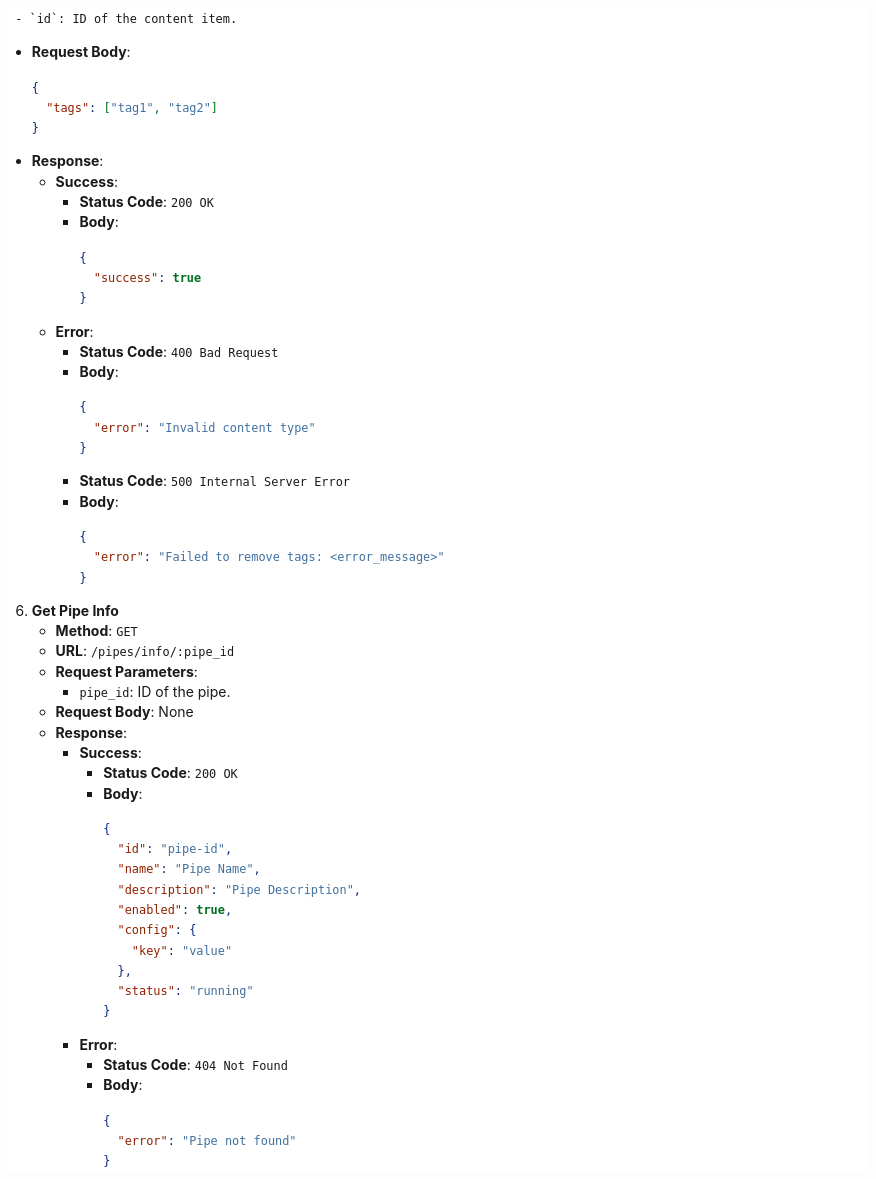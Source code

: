      - `id`: ID of the content item.
   - **Request Body**:
     ```json
     {
       "tags": ["tag1", "tag2"]
     }
     ```
   - **Response**:
     - **Success**:
       - **Status Code**: `200 OK`
       - **Body**:
         ```json
         {
           "success": true
         }
         ```
     - **Error**:
       - **Status Code**: `400 Bad Request`
       - **Body**:
         ```json
         {
           "error": "Invalid content type"
         }
         ```
       - **Status Code**: `500 Internal Server Error`
       - **Body**:
         ```json
         {
           "error": "Failed to remove tags: <error_message>"
         }
         ```

6. **Get Pipe Info**
   - **Method**: `GET`
   - **URL**: `/pipes/info/:pipe_id`
   - **Request Parameters**:
     - `pipe_id`: ID of the pipe.
   - **Request Body**: None
   - **Response**:
     - **Success**:
       - **Status Code**: `200 OK`
       - **Body**:
         ```json
         {
           "id": "pipe-id",
           "name": "Pipe Name",
           "description": "Pipe Description",
           "enabled": true,
           "config": {
             "key": "value"
           },
           "status": "running"
         }
         ```
     - **Error**:
       - **Status Code**: `404 Not Found`
       - **Body**:
         ```json
         {
           "error": "Pipe not found"
         }
         ```
